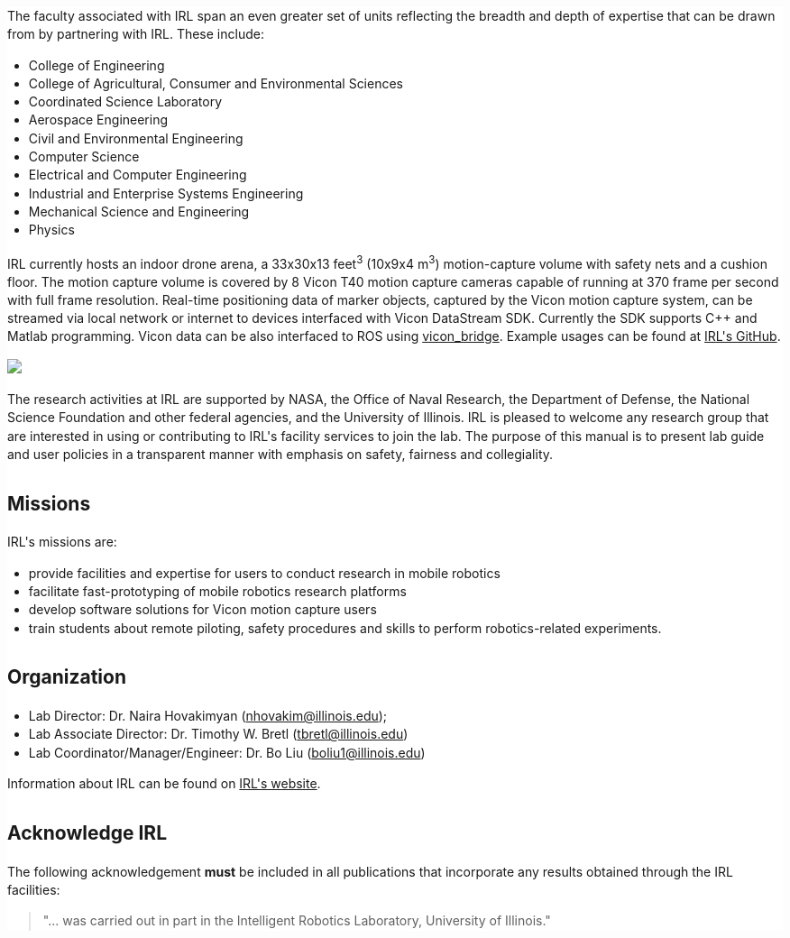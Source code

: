 The faculty associated with IRL span an even greater set of units reflecting the breadth and depth of expertise that can be drawn from by partnering with IRL. These include:

*	College of Engineering
*	College of Agricultural, Consumer and Environmental Sciences
*	Coordinated Science Laboratory
*	Aerospace Engineering
*	Civil and Environmental Engineering
*	Computer Science
*	Electrical and Computer Engineering
*	Industrial and Enterprise Systems Engineering
*	Mechanical Science and Engineering
*	Physics

IRL currently hosts an indoor drone arena, a 33x30x13 feet<sup>3</sup> (10x9x4 m<sup>3</sup>) motion-capture volume with safety nets and a cushion floor. The motion capture volume is covered by 8 Vicon T40 motion capture cameras capable of running at 370 frame per second with full frame resolution. Real-time positioning data of marker objects, captured by the Vicon motion capture system, can be streamed via local network or internet to devices interfaced with Vicon DataStream SDK. Currently the SDK supports C++ and Matlab programming. Vicon data can be also interfaced to ROS using [vicon_bridge](https://github.com/bo-rc/vicon_bridge). Example usages can be found at [IRL's GitHub](https://github.com/bo-rc/IRL/tree/master/src/Vicon).

<img src="https://cloud.githubusercontent.com/assets/14265605/16573855/2218e946-423e-11e6-9c99-0a1466258ad2.JPG" width="1000">

The research activities at IRL are supported by NASA, the Office of Naval Research, the Department of Defense, the National Science Foundation and other federal agencies, and the University of Illinois. IRL is pleased to welcome any research group that are interested in using or contributing to IRL's facility services to join the lab.  The purpose of this manual is to present lab guide and user policies in a transparent manner with emphasis on safety, fairness and collegiality. 

## Missions
IRL's missions are:
* provide facilities and expertise for users to conduct research in mobile robotics
* facilitate fast-prototyping of mobile robotics research platforms
* develop software solutions for Vicon motion capture users
* train students about remote piloting, safety procedures and skills to perform robotics-related experiments.

## Organization
*	Lab Director: Dr. Naira Hovakimyan (nhovakim@illinois.edu); 
*	Lab Associate Director: Dr. Timothy W. Bretl (tbretl@illinois.edu)
*	Lab Coordinator/Manager/Engineer: Dr. Bo Liu (boliu1@illinois.edu)

Information about IRL can be found on [IRL's website](http://robotics.illinois.edu).

## Acknowledge IRL
The following acknowledgement __must__ be included in all publications that incorporate any results obtained through the IRL facilities: 
> "... was carried out in part in the Intelligent Robotics Laboratory, University of Illinois." 
